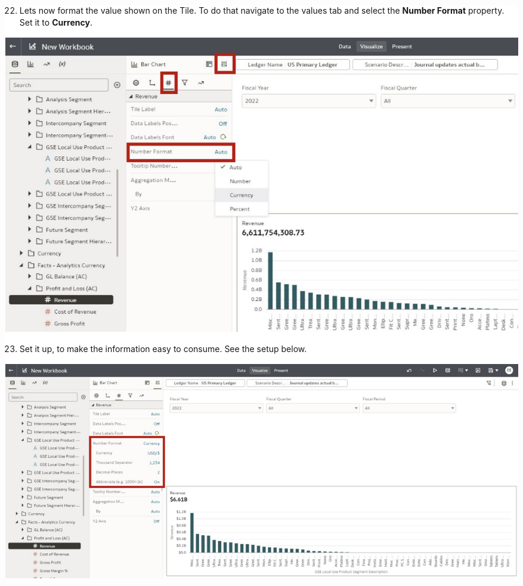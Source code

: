 22. Lets now format the value shown on the Tile. To do that navigate to the values tab and select the **Number Format** property. Set it to **Currency**.

  ![Currency](./images/currency.png)

23. Set it up, to make the information easy to consume. See the setup below.

  ![Setup](./images/setup.png)
